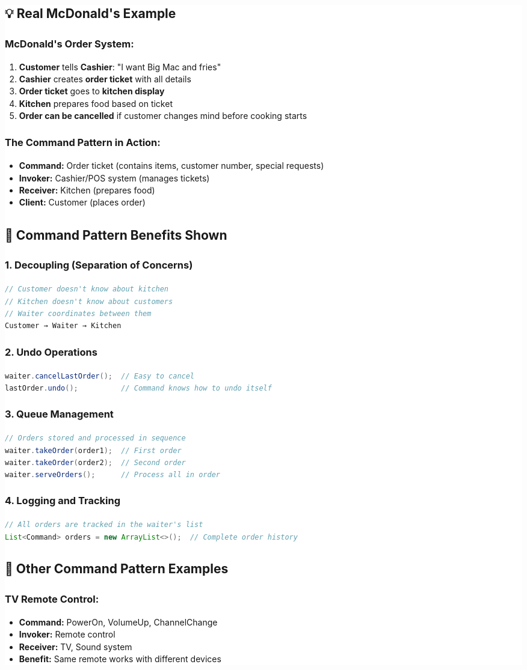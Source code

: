 ## 💡 Real McDonald's Example

### **McDonald's Order System:**
1. **Customer** tells **Cashier**: "I want Big Mac and fries"
2. **Cashier** creates **order ticket** with all details
3. **Order ticket** goes to **kitchen display**
4. **Kitchen** prepares food based on ticket
5. **Order can be cancelled** if customer changes mind before cooking starts

### **The Command Pattern in Action:**
- **Command:** Order ticket (contains items, customer number, special requests)
- **Invoker:** Cashier/POS system (manages tickets)
- **Receiver:** Kitchen (prepares food)
- **Client:** Customer (places order)

## 🔄 Command Pattern Benefits Shown

### 1. **Decoupling (Separation of Concerns)**
```java
// Customer doesn't know about kitchen
// Kitchen doesn't know about customers  
// Waiter coordinates between them
Customer → Waiter → Kitchen
```

### 2. **Undo Operations**
```java
waiter.cancelLastOrder();  // Easy to cancel
lastOrder.undo();          // Command knows how to undo itself
```

### 3. **Queue Management** 
```java
// Orders stored and processed in sequence
waiter.takeOrder(order1);  // First order
waiter.takeOrder(order2);  // Second order  
waiter.serveOrders();      // Process all in order
```

### 4. **Logging and Tracking**
```java
// All orders are tracked in the waiter's list
List<Command> orders = new ArrayList<>();  // Complete order history
```

## 🍕 Other Command Pattern Examples

### **TV Remote Control:**
- **Command:** PowerOn, VolumeUp, ChannelChange
- **Invoker:** Remote control
- **Receiver:** TV, Sound system
- **Benefit:** Same remote works with different devices
